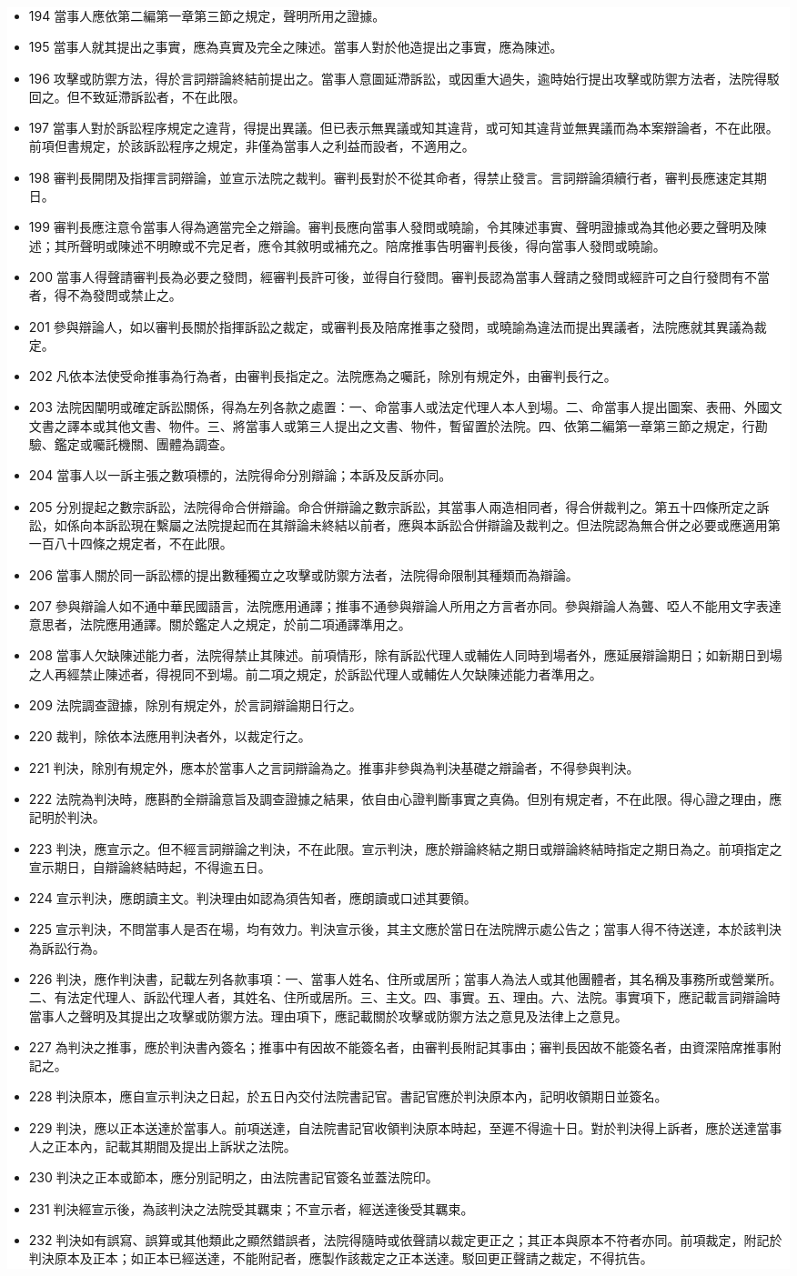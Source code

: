 * 194 當事人應依第二編第一章第三節之規定，聲明所用之證據。

* 195 當事人就其提出之事實，應為真實及完全之陳述。當事人對於他造提出之事實，應為陳述。

* 196 攻擊或防禦方法，得於言詞辯論終結前提出之。當事人意圖延滯訴訟，或因重大過失，逾時始行提出攻擊或防禦方法者，法院得駁回之。但不致延滯訴訟者，不在此限。

* 197 當事人對於訴訟程序規定之違背，得提出異議。但已表示無異議或知其違背，或可知其違背並無異議而為本案辯論者，不在此限。前項但書規定，於該訴訟程序之規定，非僅為當事人之利益而設者，不適用之。

* 198 審判長開閉及指揮言詞辯論，並宣示法院之裁判。審判長對於不從其命者，得禁止發言。言詞辯論須續行者，審判長應速定其期日。

* 199 審判長應注意令當事人得為適當完全之辯論。審判長應向當事人發問或曉諭，令其陳述事實、聲明證據或為其他必要之聲明及陳述；其所聲明或陳述不明瞭或不完足者，應令其敘明或補充之。陪席推事告明審判長後，得向當事人發問或曉諭。

* 200 當事人得聲請審判長為必要之發問，經審判長許可後，並得自行發問。審判長認為當事人聲請之發問或經許可之自行發問有不當者，得不為發問或禁止之。

* 201 參與辯論人，如以審判長關於指揮訴訟之裁定，或審判長及陪席推事之發問，或曉諭為違法而提出異議者，法院應就其異議為裁定。

* 202 凡依本法使受命推事為行為者，由審判長指定之。法院應為之囑託，除別有規定外，由審判長行之。

* 203 法院因闡明或確定訴訟關係，得為左列各款之處置：一、命當事人或法定代理人本人到場。二、命當事人提出圖案、表冊、外國文文書之譯本或其他文書、物件。三、將當事人或第三人提出之文書、物件，暫留置於法院。四、依第二編第一章第三節之規定，行勘驗、鑑定或囑託機關、團體為調查。

* 204 當事人以一訴主張之數項標的，法院得命分別辯論；本訴及反訴亦同。

* 205 分別提起之數宗訴訟，法院得命合併辯論。命合併辯論之數宗訴訟，其當事人兩造相同者，得合併裁判之。第五十四條所定之訴訟，如係向本訴訟現在繫屬之法院提起而在其辯論未終結以前者，應與本訴訟合併辯論及裁判之。但法院認為無合併之必要或應適用第一百八十四條之規定者，不在此限。

* 206 當事人關於同一訴訟標的提出數種獨立之攻擊或防禦方法者，法院得命限制其種類而為辯論。

* 207 參與辯論人如不通中華民國語言，法院應用通譯；推事不通參與辯論人所用之方言者亦同。參與辯論人為聾、啞人不能用文字表達意思者，法院應用通譯。關於鑑定人之規定，於前二項通譯準用之。

* 208 當事人欠缺陳述能力者，法院得禁止其陳述。前項情形，除有訴訟代理人或輔佐人同時到場者外，應延展辯論期日；如新期日到場之人再經禁止陳述者，得視同不到場。前二項之規定，於訴訟代理人或輔佐人欠缺陳述能力者準用之。

* 209 法院調查證據，除別有規定外，於言詞辯論期日行之。

* 220 裁判，除依本法應用判決者外，以裁定行之。

* 221 判決，除別有規定外，應本於當事人之言詞辯論為之。推事非參與為判決基礎之辯論者，不得參與判決。

* 222 法院為判決時，應斟酌全辯論意旨及調查證據之結果，依自由心證判斷事實之真偽。但別有規定者，不在此限。得心證之理由，應記明於判決。

* 223 判決，應宣示之。但不經言詞辯論之判決，不在此限。宣示判決，應於辯論終結之期日或辯論終結時指定之期日為之。前項指定之宣示期日，自辯論終結時起，不得逾五日。

* 224 宣示判決，應朗讀主文。判決理由如認為須告知者，應朗讀或口述其要領。

* 225 宣示判決，不問當事人是否在場，均有效力。判決宣示後，其主文應於當日在法院牌示處公告之；當事人得不待送達，本於該判決為訴訟行為。

* 226 判決，應作判決書，記載左列各款事項：一、當事人姓名、住所或居所；當事人為法人或其他團體者，其名稱及事務所或營業所。二、有法定代理人、訴訟代理人者，其姓名、住所或居所。三、主文。四、事實。五、理由。六、法院。事實項下，應記載言詞辯論時當事人之聲明及其提出之攻擊或防禦方法。理由項下，應記載關於攻擊或防禦方法之意見及法律上之意見。

* 227 為判決之推事，應於判決書內簽名；推事中有因故不能簽名者，由審判長附記其事由；審判長因故不能簽名者，由資深陪席推事附記之。

* 228 判決原本，應自宣示判決之日起，於五日內交付法院書記官。書記官應於判決原本內，記明收領期日並簽名。

* 229 判決，應以正本送達於當事人。前項送達，自法院書記官收領判決原本時起，至遲不得逾十日。對於判決得上訴者，應於送達當事人之正本內，記載其期間及提出上訴狀之法院。

* 230 判決之正本或節本，應分別記明之，由法院書記官簽名並蓋法院印。

* 231 判決經宣示後，為該判決之法院受其羈束；不宣示者，經送達後受其羈束。

* 232 判決如有誤寫、誤算或其他類此之顯然錯誤者，法院得隨時或依聲請以裁定更正之；其正本與原本不符者亦同。前項裁定，附記於判決原本及正本；如正本已經送達，不能附記者，應製作該裁定之正本送達。駁回更正聲請之裁定，不得抗告。
